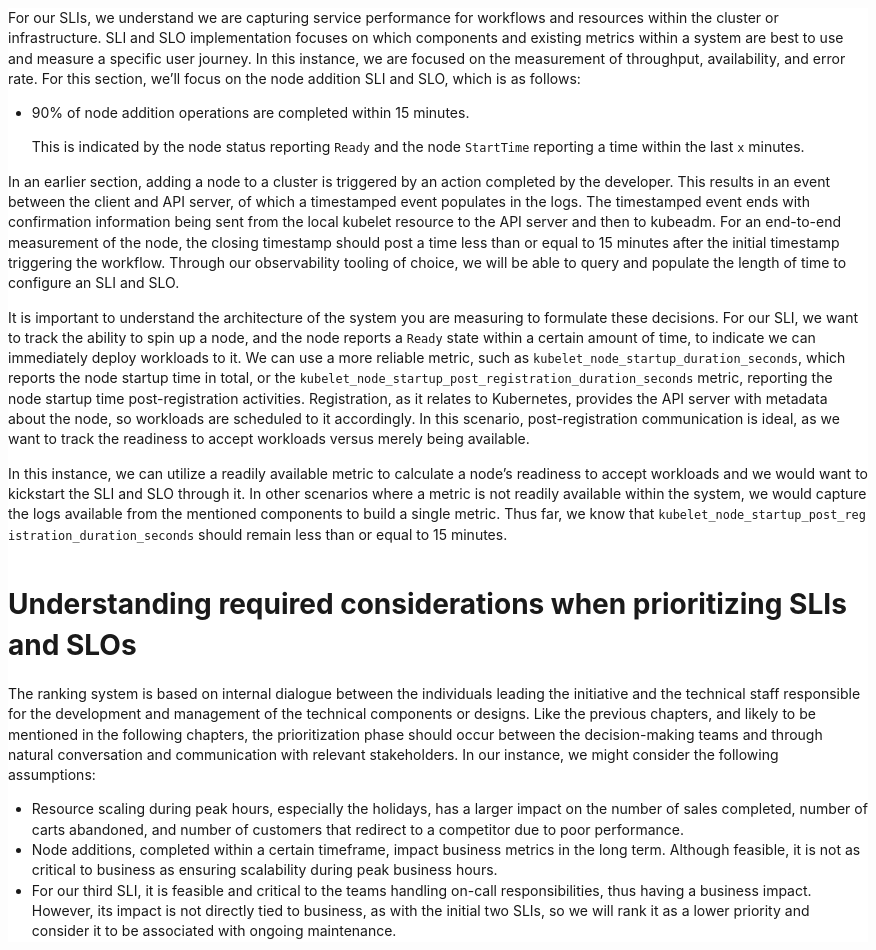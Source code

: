 For our SLIs, we understand we are capturing service performance for workflows and resources within the cluster or infrastructure. SLI and SLO implementation focuses on which components and existing metrics within a system are best to use and measure a specific user journey. In this instance, we are focused on the measurement of throughput, availability, and error rate. For this section, we’ll focus on the node addition SLI and SLO, which is as follows:

* 90% of node addition operations are completed within 15 minutes.

  This is indicated by the node status reporting `Ready` and the node `StartTime` reporting a time within the last `x` minutes.

In an earlier section, adding a node to a cluster is triggered by an action completed by the developer. This results in an event between the client and API server, of which a timestamped event populates in the logs. The timestamped event ends with confirmation information being sent from the local kubelet resource to the API server and then to kubeadm. For an end-to-end measurement of the node, the closing timestamp should post a time less than or equal to 15 minutes after the initial timestamp triggering the workflow. Through our observability tooling of choice, we will be able to query and populate the length of time to configure an SLI and SLO.

It is important to understand the architecture of the system you are measuring to formulate these decisions. For our SLI, we want to track the ability to spin up a node, and the node reports a `Ready` state within a certain amount of time, to indicate we can immediately deploy workloads to it. We can use a more reliable metric, such as `kubelet_node_startup_duration_seconds`, which reports the node startup time in total, or the `kubelet_node_startup_post_registration_duration_seconds` metric, reporting the node startup time post-registration activities. Registration, as it relates to Kubernetes, provides the API server with metadata about the node, so workloads are scheduled to it accordingly. In this scenario, post-registration communication is ideal, as we want to track the readiness to accept workloads versus merely being available.

In this instance, we can utilize a readily available metric to calculate a node’s readiness to accept workloads and we would want to kickstart the SLI and SLO through it. In other scenarios where a metric is not readily available within the system, we would capture the logs available from the mentioned components to build a single metric. Thus far, we know that `kubelet_node_startup_post_registration_duration_seconds` should remain less than or equal to 15 minutes.

# Understanding required considerations when prioritizing SLIs and SLOs

The ranking system is based on internal dialogue between the individuals leading the initiative and the technical staff responsible for the development and management of the technical components or designs. Like the previous chapters, and likely to be mentioned in the following chapters, the prioritization phase should occur between the decision-making teams and through natural conversation and communication with relevant stakeholders. In our instance, we might consider the following assumptions:

* Resource scaling during peak hours, especially the holidays, has a larger impact on the number of sales completed, number of carts abandoned, and number of customers that redirect to a competitor due to poor performance.
* Node additions, completed within a certain timeframe, impact business metrics in the long term. Although feasible, it is not as critical to business as ensuring scalability during peak business hours.
* For our third SLI, it is feasible and critical to the teams handling on-call responsibilities, thus having a business impact. However, its impact is not directly tied to business, as with the initial two SLIs, so we will rank it as a lower priority and consider it to be associated with ongoing maintenance.
